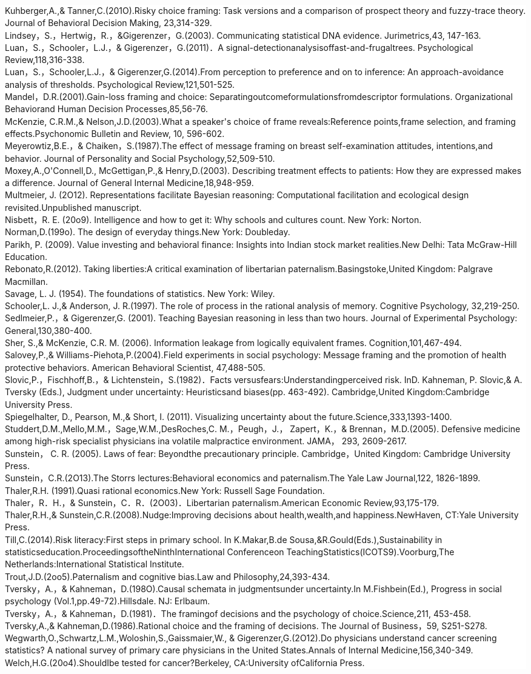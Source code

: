 Kuhberger,A.,& Tanner,C.(201O).Risky choice framing: Task versions and a comparison of prospect theory and fuzzy-trace theory. Journal of Behavioral Decision Making, 23,314-329.   
Lindsey，S.，Hertwig，R.，&Gigerenzer，G.(2003). Communicating statistical DNA evidence. Jurimetrics,43, 147-163.   
Luan，S.，Schooler，L.J.，& Gigerenzer，G.(2011)．A signal-detectionanalysisoffast-and-frugaltrees. Psychological Review,118,316-338.   
Luan，S.，Schooler,L.J.，& Gigerenzer,G.(2014).From perception to preference and on to inference: An approach-avoidance analysis of thresholds. Psychological Review,121,501-525.   
Mandel，D.R.(2001).Gain-loss framing and choice: Separatingoutcomeformulationsfromdescriptor formulations. Organizational Behaviorand Human Decision Processes,85,56-76.   
McKenzie, C.R.M.,& Nelson,J.D.(2003).What a speaker's choice of frame reveals:Reference points,frame selection, and framing effects.Psychonomic Bulletin and Review, 10, 596-602.   
Meyerowtiz,B.E.，& Chaiken，S.(1987).The effect of message framing on breast self-examination attitudes, intentions,and behavior. Journal of Personality and Social Psychology,52,509-510.   
Moxey,A.,O'Connell,D., McGettigan,P.,& Henry,D.(2003). Describing treatment effects to patients: How they are expressed makes a difference. Journal of General Internal Medicine,18,948-959.   
Multmeier, J. (2O12). Representations facilitate Bayesian reasoning: Computational facilitation and ecological design revisited.Unpublished manuscript.   
Nisbett，R. E. (20o9). Intelligence and how to get it: Why schools and cultures count. New York: Norton.   
Norman,D.(199o). The design of everyday things.New York: Doubleday.   
Parikh, P. (2009). Value investing and behavioral finance: Insights into Indian stock market realities.New Delhi: Tata McGraw-Hill Education.   
Rebonato,R.(2012). Taking liberties:A critical examination of libertarian paternalism.Basingstoke,United Kingdom: Palgrave Macmillan.   
Savage, L. J. (1954). The foundations of statistics. New York: Wiley.   
Schooler,L. J.,& Anderson, J. R.(1997). The role of process in the rational analysis of memory. Cognitive Psychology, 32,219-250.   
Sedlmeier,P.，& Gigerenzer,G. (2001). Teaching Bayesian reasoning in less than two hours. Journal of Experimental Psychology: General,130,380-400.   
Sher, S.,& McKenzie, C.R. M. (2006). Information leakage from logically equivalent frames. Cognition,101,467-494.   
Salovey,P.,& Williams-Piehota,P.(2004).Field experiments in social psychology: Message framing and the promotion of health protective behaviors. American Behavioral Scientist, 47,488-505.   
Slovic,P.，Fischhoff,B.，& Lichtenstein，S.(1982)．Facts versusfears:Understandingperceived risk. InD. Kahneman, P. Slovic,& A. Tversky (Eds.), Judgment under uncertainty: Heuristicsand biases(pp. 463-492). Cambridge,United Kingdom:Cambridge University Press.   
Spiegelhalter, D., Pearson, M.,& Short, I. (2011). Visualizing uncertainty about the future.Science,333,1393-1400.   
Studdert,D.M.,Mello,M.M.，Sage,W.M.,DesRoches,C. M.，Peugh，J.， Zapert，K.，& Brennan，M.D.(2005). Defensive medicine among high-risk specialist physicians ina volatile malpractice environment. JAMA， 293, 2609-2617.   
Sunstein， C. R. (2005). Laws of fear: Beyondthe precautionary principle. Cambridge，United Kingdom: Cambridge University Press.   
Sunstein，C.R.(2O13).The Storrs lectures:Behavioral economics and paternalism.The Yale Law Journal,122, 1826-1899.   
Thaler,R.H. (1991).Quasi rational economics.New York: Russell Sage Foundation.   
Thaler，R．H.，& Sunstein，C．R．(2O03)．Libertarian paternalism.American Economic Review,93,175-179.   
Thaler,R.H.,& Sunstein,C.R.(2008).Nudge:Improving decisions about health,wealth,and happiness.NewHaven, CT:Yale University Press.   
Till,C.(2014).Risk literacy:First steps in primary school. In K.Makar,B.de Sousa,&R.Gould(Eds.),Sustainability in statisticseducation.ProceedingsoftheNinthInternational Conferenceon TeachingStatistics(ICOTS9).Voorburg,The Netherlands:International Statistical Institute.   
Trout,J.D.(2oo5).Paternalism and cognitive bias.Law and Philosophy,24,393-434.   
Tversky，A.，& Kahneman，D.(198O).Causal schemata in judgmentsunder uncertainty.In M.Fishbein(Ed.), Progress in social psychology (Vol.1,pp.49-72).Hillsdale. NJ: Erlbaum.   
Tversky，A.，& Kahneman，D.(1981)．The framingof decisions and the psychology of choice.Science,211, 453-458.   
Tversky,A.,& Kahneman,D.(1986).Rational choice and the framing of decisions. The Journal of Business，59, S251-S278.   
Wegwarth,O.,Schwartz,L.M.,Woloshin,S.,Gaissmaier,W., & Gigerenzer,G.(2O12).Do physicians understand cancer screening statistics? A national survey of primary care physicians in the United States.Annals of Internal Medicine,156,340-349.   
Welch,H.G.(20o4).ShouldIbe tested for cancer?Berkeley, CA:University ofCalifornia Press.   